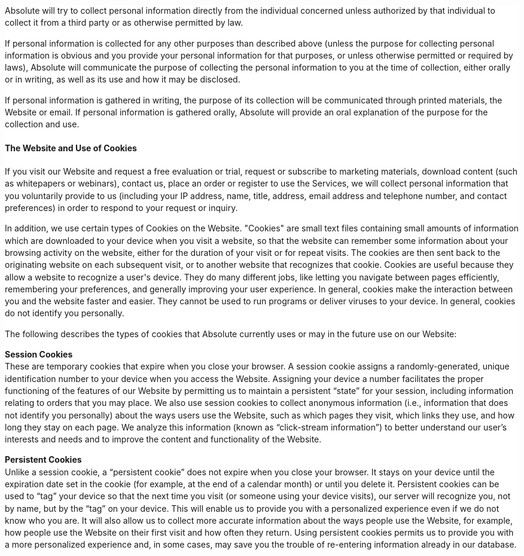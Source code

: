 Absolute will try to collect personal information directly from the individual concerned unless authorized by that individual to collect it from a third party or as otherwise permitted by law.

If personal information is collected for any other purposes than described above (unless the purpose for collecting personal information is obvious and you provide your personal information for that purposes, or unless otherwise permitted or required by laws), Absolute will communicate the purpose of collecting the personal information to you at the time of collection, either orally or in writing, as well as its use and how it may be disclosed.

If personal information is gathered in writing, the purpose of its collection will be communicated through printed materials, the Website or email. If personal information is gathered orally, Absolute will provide an oral explanation of the purpose for the collection and use.

#### The Website and Use of Cookies

If you visit our Website and request a free evaluation or trial, request or subscribe to marketing materials, download content (such as whitepapers or webinars), contact us, place an order or register to use the Services, we will collect personal information that you voluntarily provide to us (including your IP address, name, title, address, email address and telephone number, and contact preferences) in order to respond to your request or inquiry.

In addition, we use certain types of Cookies on the Website. "Cookies" are small text files containing small amounts of information which are downloaded to your device when you visit a website, so that the website can remember some information about your browsing activity on the website, either for the duration of your visit or for repeat visits. The cookies are then sent back to the originating website on each subsequent visit, or to another website that recognizes that cookie. Cookies are useful because they allow a website to recognize a user's device. They do many different jobs, like letting you navigate between pages efficiently, remembering your preferences, and generally improving your user experience. In general, cookies make the interaction between you and the website faster and easier. They cannot be used to run programs or deliver viruses to your device. In general, cookies do not identify you personally.

The following describes the types of cookies that Absolute currently uses or may in the future use on our Website:

**Session Cookies**  
These are temporary cookies that expire when you close your browser. A session cookie assigns a randomly-generated, unique identification number to your device when you access the Website. Assigning your device a number facilitates the proper functioning of the features of our Website by permitting us to maintain a persistent “state” for your session, including information relating to orders that you may place. We also use session cookies to collect anonymous information (i.e., information that does not identify you personally) about the ways users use the Website, such as which pages they visit, which links they use, and how long they stay on each page. We analyze this information (known as “click-stream information”) to better understand our user’s interests and needs and to improve the content and functionality of the Website.

**Persistent Cookies**  
Unlike a session cookie, a “persistent cookie” does not expire when you close your browser. It stays on your device until the expiration date set in the cookie (for example, at the end of a calendar month) or until you delete it. Persistent cookies can be used to “tag” your device so that the next time you visit (or someone using your device visits), our server will recognize you, not by name, but by the “tag” on your device. This will enable us to provide you with a personalized experience even if we do not know who you are. It will also allow us to collect more accurate information about the ways people use the Website, for example, how people use the Website on their first visit and how often they return. Using persistent cookies permits us to provide you with a more personalized experience and, in some cases, may save you the trouble of re-entering information already in our database.
